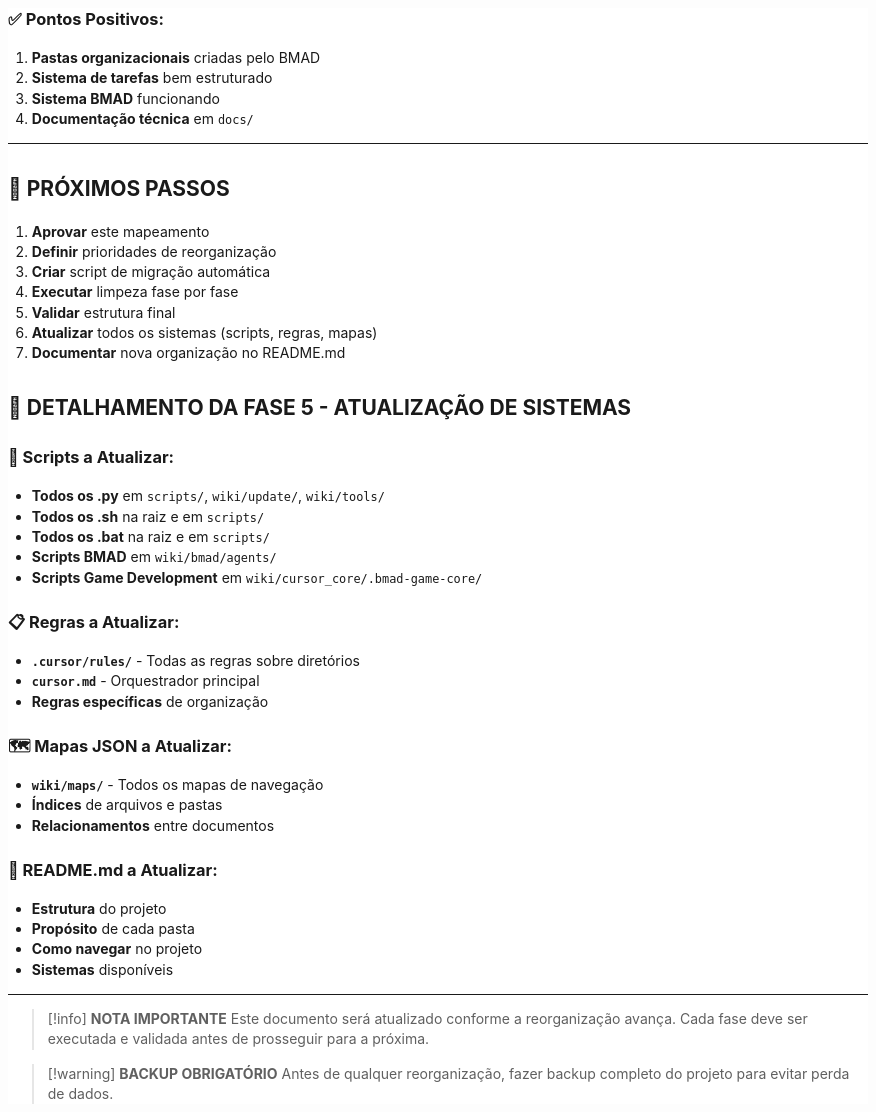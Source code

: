 ### **✅ Pontos Positivos:**
1. **Pastas organizacionais** criadas pelo BMAD
2. **Sistema de tarefas** bem estruturado
3. **Sistema BMAD** funcionando
4. **Documentação técnica** em `docs/`

---

## 📝 **PRÓXIMOS PASSOS**

1. **Aprovar** este mapeamento
2. **Definir** prioridades de reorganização
3. **Criar** script de migração automática
4. **Executar** limpeza fase por fase
5. **Validar** estrutura final
6. **Atualizar** todos os sistemas (scripts, regras, mapas)
7. **Documentar** nova organização no README.md

## 🔧 **DETALHAMENTO DA FASE 5 - ATUALIZAÇÃO DE SISTEMAS**

### **📝 Scripts a Atualizar:**
- **Todos os .py** em `scripts/`, `wiki/update/`, `wiki/tools/`
- **Todos os .sh** na raiz e em `scripts/`
- **Todos os .bat** na raiz e em `scripts/`
- **Scripts BMAD** em `wiki/bmad/agents/`
- **Scripts Game Development** em `wiki/cursor_core/.bmad-game-core/`

### **📋 Regras a Atualizar:**
- **`.cursor/rules/`** - Todas as regras sobre diretórios
- **`cursor.md`** - Orquestrador principal
- **Regras específicas** de organização

### **🗺️ Mapas JSON a Atualizar:**
- **`wiki/maps/`** - Todos os mapas de navegação
- **Índices** de arquivos e pastas
- **Relacionamentos** entre documentos

### **📖 README.md a Atualizar:**
- **Estrutura** do projeto
- **Propósito** de cada pasta
- **Como navegar** no projeto
- **Sistemas** disponíveis

---

> [!info] **NOTA IMPORTANTE**
> Este documento será atualizado conforme a reorganização avança. Cada fase deve ser executada e validada antes de prosseguir para a próxima.

> [!warning] **BACKUP OBRIGATÓRIO**
> Antes de qualquer reorganização, fazer backup completo do projeto para evitar perda de dados. 